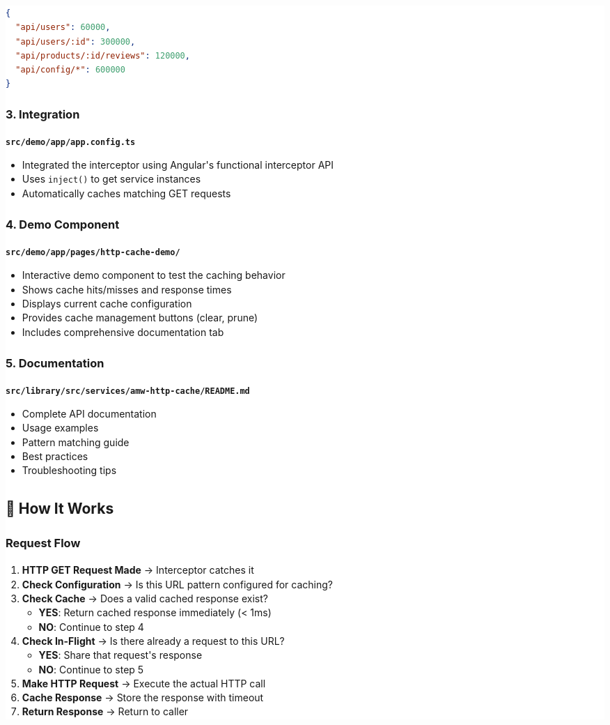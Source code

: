 ```json
{
  "api/users": 60000,
  "api/users/:id": 300000,
  "api/products/:id/reviews": 120000,
  "api/config/*": 600000
}
```

### 3. **Integration**

**`src/demo/app/app.config.ts`**

- Integrated the interceptor using Angular's functional interceptor API
- Uses `inject()` to get service instances
- Automatically caches matching GET requests

### 4. **Demo Component**

**`src/demo/app/pages/http-cache-demo/`**

- Interactive demo component to test the caching behavior
- Shows cache hits/misses and response times
- Displays current cache configuration
- Provides cache management buttons (clear, prune)
- Includes comprehensive documentation tab

### 5. **Documentation**

**`src/library/src/services/amw-http-cache/README.md`**

- Complete API documentation
- Usage examples
- Pattern matching guide
- Best practices
- Troubleshooting tips

## 🚀 How It Works

### Request Flow

1. **HTTP GET Request Made** → Interceptor catches it
2. **Check Configuration** → Is this URL pattern configured for caching?
3. **Check Cache** → Does a valid cached response exist?
   - **YES**: Return cached response immediately (< 1ms)
   - **NO**: Continue to step 4
4. **Check In-Flight** → Is there already a request to this URL?
   - **YES**: Share that request's response
   - **NO**: Continue to step 5
5. **Make HTTP Request** → Execute the actual HTTP call
6. **Cache Response** → Store the response with timeout
7. **Return Response** → Return to caller
